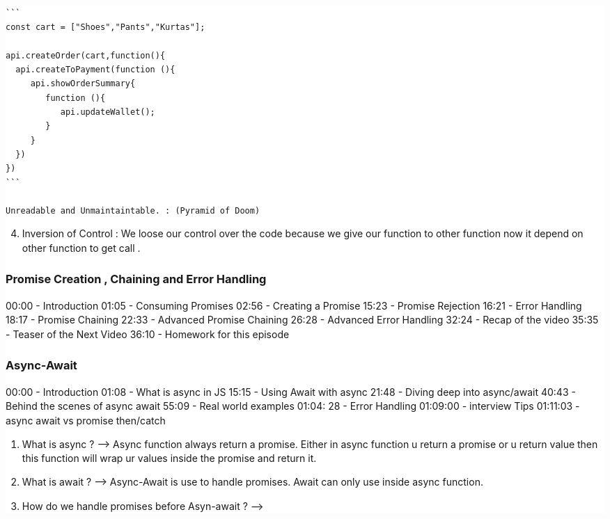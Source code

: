    ```
    const cart = ["Shoes","Pants","Kurtas"];

    api.createOrder(cart,function(){
      api.createToPayment(function (){
         api.showOrderSummary{
            function (){
               api.updateWallet();
            }
         }
      })
    })
    ```

    Unreadable and Unmaintaintable. : (Pyramid of Doom)

4.  Inversion of Control : We loose our control over the code because we give our function to other function now it depend on other function to get call .

### Promise Creation , Chaining and Error Handling

00:00 - Introduction
01:05 - Consuming Promises
02:56 - Creating a Promise
15:23 - Promise Rejection
16:21 - Error Handling
18:17 - Promise Chaining
22:33 - Advanced Promise Chaining
26:28 - Advanced Error Handling
32:24 - Recap of the video
35:35 - Teaser of the Next Video
36:10 - Homework for this episode

### Async-Await

00:00 - Introduction
01:08 - What is async in JS
15:15 - Using Await with async
21:48 - Diving deep into async/await
40:43 - Behind the scenes of async await
55:09 - Real world examples
01:04: 28 - Error Handling
01:09:00 - interview Tips
01:11:03 - async await vs promise then/catch

1. What is async ?
   --> Async function always return a promise. Either in async function u return a promise or u return value then this function will wrap ur values inside the promise and return it.

2. What is await ?
   --> Async-Await is use to handle promises. Await can only use inside async function.

3. How do we handle promises before Asyn-await ?
   -->

